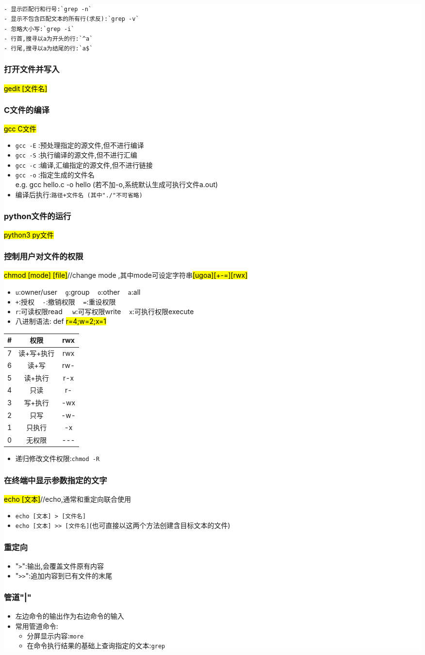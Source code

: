 	- 显示匹配行和行号:`grep -n`
	- 显示不包含匹配文本的所有行(求反):`grep -v`
	- 忽略大小写:`grep -i`
	- 行首,搜寻以a为开头的行:`^a`
	- 行尾,搜寻以a为结尾的行:`a$`
### 打开文件并写入
<mark> gedit [文件名]</mark>
### C文件的编译
<mark>gcc C文件</mark>
- `gcc -E` :预处理指定的源文件,但不进行编译
- `gcc -S` :执行编译的源文件,但不进行汇编
- `gcc -c` :编译,汇编指定的源文件,但不进行链接
- `gcc -o` :指定生成的文件名  
e.g. gcc hello.c -o hello  (若不加-o,系统默认生成可执行文件a.out)
- 编译后执行:`路径+文件名 (其中"./"不可省略)`
### python文件的运行
<mark>python3 py文件</mark>
### 控制用户对文件的权限
<mark>chmod [mode] [file]</mark>//change mode ,其中mode可设定字符串<mark>[ugoa][+-=][rwx]</mark>
- `u`:owner/user$\quad$`g`:group$\quad$`o`:other$\quad$`a`:all
- `+`:授权$\quad$`-`:撤销权限$\quad$`=`:重设权限
- `r`:可读权限read	$\quad$`w`:可写权限write$\quad$`x`:可执行权限execute
- 八进制语法:	def <mark>r=4;w=2;x=1</mark>	
>
|  #  |    权限    | rwx |
| :-: | :--------: | :-: |
|  7  | 读+写+执行 | rwx |
|  6  |   读+写    | rw- |
|  5  |  读+执行   | r-x |
|  4  |   只读	   | r-  |
|  3  |  写+执行   | -wx |
|  2  |    只写    | -w- |
|  1  |   只执行   | -x  |
|  0  |   无权限   | --- |
		
- 递归修改文件权限:`chmod -R `
### 在终端中显示参数指定的文字
<mark>echo [文本]</mark>//echo,通常和重定向联合使用
- `echo [文本] > [文件名]`
- `echo [文本] >> [文件名]`(也可直接以这两个方法创建含目标文本的文件)
### 重定向
- "`>`":输出,会覆盖文件原有内容
- "`>>`":追加内容到已有文件的末尾
### 管道"|"
- 左边命令的输出作为右边命令的输入
- 常用管道命令:
    - 分屏显示内容:`more`
    - 在命令执行结果的基础上查询指定的文本:`grep`
    